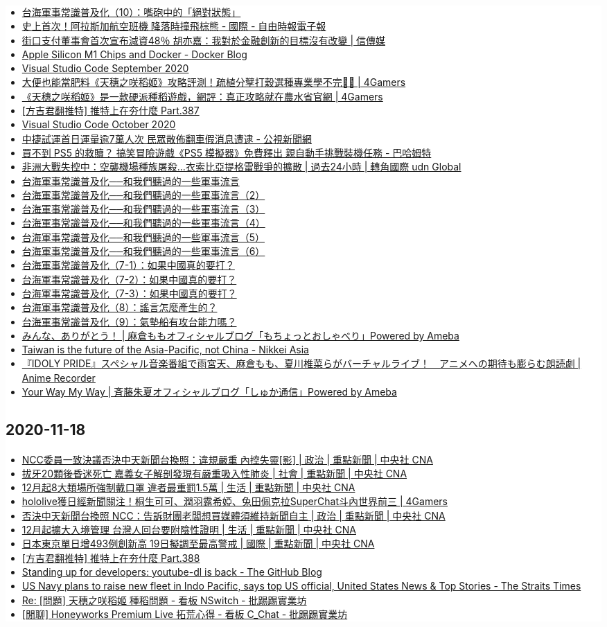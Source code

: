 - [台海軍事常識普及化（10）：嘴砲中的「絕對狀態」](https://vocus.cc/article/5faf9c21fd89780001f4eb1a)
- [史上首次！阿拉斯加航空班機 降落時撞飛棕熊 - 國際 - 自由時報電子報](https://news.ltn.com.tw/news/world/breakingnews/3353212)
- [街口支付董事會首次宣布減資48％ 胡亦嘉：我對於金融創新的目標沒有改變 | 信傳媒](https://www.cmmedia.com.tw/home/articles/24359)
- [Apple Silicon M1 Chips and Docker - Docker Blog](https://www.docker.com/blog/apple-silicon-m1-chips-and-docker/)
- [Visual Studio Code September 2020](https://code.visualstudio.com/updates/v1_50)
- [大便也能當肥料《天穗之咲稻姬》攻略評測！疏植分孼打穀選種專業學不完🌾🍚 | 4Gamers](https://www.4gamers.com.tw/news/detail/45579/sakuna-of-rice-and-ruin-review)
- [《天穗之咲稻姬》是一款硬派種稻遊戲，網評：真正攻略就在農水省官網 | 4Gamers](https://www.4gamers.com.tw/news/detail/45550/sakuna-of-rice-and-ruin-released)
- [[方吉君翻推特] 推特上在夯什麼 Part.387](https://rinakawaei.blogspot.com/2020/11/part387.html)
- [Visual Studio Code October 2020](https://code.visualstudio.com/updates/v1_51)
- [中捷試運首日運量逾7萬人次 民眾散佈翻車假消息遭逮 - 公視新聞網](https://news.pts.org.tw/article/500397)
- [買不到 PS5 的救贖？ 搞笑冒險遊戲《PS5 模擬器》免費釋出 親自動手挑戰裝機任務 - 巴哈姆特](https://gnn.gamer.com.tw/detail.php?sn=206487)
- [非洲大戰失控中：空襲機場種族屠殺...衣索比亞提格雷戰爭的擴散 | 過去24小時 | 轉角國際 udn Global](https://global.udn.com/global_vision/story/8662/5018365)
- [台海軍事常識普及化──和我們聽過的一些軍事流言](https://vocus.cc/eoiss/5f3f3579fd89780001271934)
- [台海軍事常識普及化──和我們聽過的一些軍事流言（2）](https://vocus.cc/eoiss/5f4b18cafd89780001b2a137)
- [台海軍事常識普及化──和我們聽過的一些軍事流言（3）](https://vocus.cc/article/5f535a40fd89780001d2b979)
- [台海軍事常識普及化──和我們聽過的一些軍事流言（4）](https://vocus.cc/eoiss/5f5cd133fd89780001e02c60)
- [台海軍事常識普及化──和我們聽過的一些軍事流言（5）](https://vocus.cc/eoiss/5f6444bcfd89780001ea29b1)
- [台海軍事常識普及化──和我們聽過的一些軍事流言（6）](https://vocus.cc/eoiss/5f6f1b6efd8978000162ccc6)
- [台海軍事常識普及化（7-1）：如果中國真的要打？](https://vocus.cc/eoiss/5f757223fd89780001b26d33)
- [台海軍事常識普及化（7-2）：如果中國真的要打？](https://vocus.cc/eoiss/5f7572a2fd89780001b26dba)
- [台海軍事常識普及化（7-3）：如果中國真的要打？](https://vocus.cc/eoiss/5f7572ccfd89780001b26de7)
- [台海軍事常識普及化（8）：謠言怎麼產生的？](https://vocus.cc/eoiss/5f9410c6fd89780001a85372)
- [台海軍事常識普及化（9）：氣墊船有攻台能力嗎？](https://vocus.cc/eoiss/5f9e1c4ffd89780001cf90c9)
- [みんな、ありがとう！ | 麻倉ももオフィシャルブログ「もちょっとおしゃべり」Powered by Ameba](https://ameblo.jp/asakuramomoblog/entry-12638230855.html)
- [Taiwan is the future of the Asia-Pacific, not China - Nikkei Asia](https://asia.nikkei.com/Opinion/Taiwan-is-the-future-of-the-Asia-Pacific-not-China)
- [『IDOLY PRIDE』スペシャル音楽番組で雨宮天、麻倉もも、夏川椎菜らがバーチャルライブ！　アニメへの期待も膨らむ朗読劇 | Anime Recorder](https://www.anime-recorder.com/none/178189/)
- [Your Way My Way | 斉藤朱夏オフィシャルブログ「しゅか通信」Powered by Ameba](https://ameblo.jp/shuka-saito/entry-12638394755.html)

## 2020-11-18

- [NCC委員一致決議否決中天新聞台換照：違規嚴重 內控失靈[影] | 政治 | 重點新聞 | 中央社 CNA](https://www.cna.com.tw/news/firstnews/202011185006.aspx)
- [拔牙20顆後昏迷死亡 嘉義女子解剖發現有嚴重吸入性肺炎 | 社會 | 重點新聞 | 中央社 CNA](https://www.cna.com.tw/amp/news/firstnews/202011180102.aspx)
- [12月起8大類場所強制戴口罩 違者最重罰1.5萬 | 生活 | 重點新聞 | 中央社 CNA](https://www.cna.com.tw/news/firstnews/202011185008.aspx)
- [hololive獲日經新聞關注！桐生可可、潤羽露希婭、兔田佩克拉SuperChat斗內世界前三 | 4Gamers](https://www.4gamers.com.tw/news/detail/45600/nikkei-news-published-vtuber-research-about-hololive-trending)
- [否決中天新聞台換照 NCC：告訴財團老闆想買媒體須維持新聞自主 | 政治 | 重點新聞 | 中央社 CNA](https://www.cna.com.tw/news/firstnews/202011185009.aspx)
- [12月起擴大入境管理 台灣人回台要附陰性證明 | 生活 | 重點新聞 | 中央社 CNA](https://www.cna.com.tw/news/firstnews/202011185007.aspx)
- [日本東京單日增493例創新高 19日擬調至最高警戒 | 國際 | 重點新聞 | 中央社 CNA](https://www.cna.com.tw/news/firstnews/202011180142.aspx)
- [[方吉君翻推特] 推特上在夯什麼 Part.388](https://rinakawaei.blogspot.com/2020/11/part388.html)
- [Standing up for developers: youtube-dl is back - The GitHub Blog](https://github.blog/2020-11-16-standing-up-for-developers-youtube-dl-is-back/)
- [US Navy plans to raise new fleet in Indo Pacific, says top US official, United States News & Top Stories - The Straits Times](https://www.straitstimes.com/world/united-states/us-navy-plans-to-raise-new-fleet-in-indo-pacific-says-top-us-official)
- [Re: [問題] 天穗之咲稻姬 種稻問題 - 看板 NSwitch - 批踢踢實業坊](https://www.ptt.cc/bbs/NSwitch/M.1605615615.A.97B.html)
- [[閒聊] Honeyworks Premium Live 拓荒心得 - 看板 C_Chat - 批踢踢實業坊](https://www.ptt.cc/bbs/C_Chat/M.1605707639.A.6B0.html)
